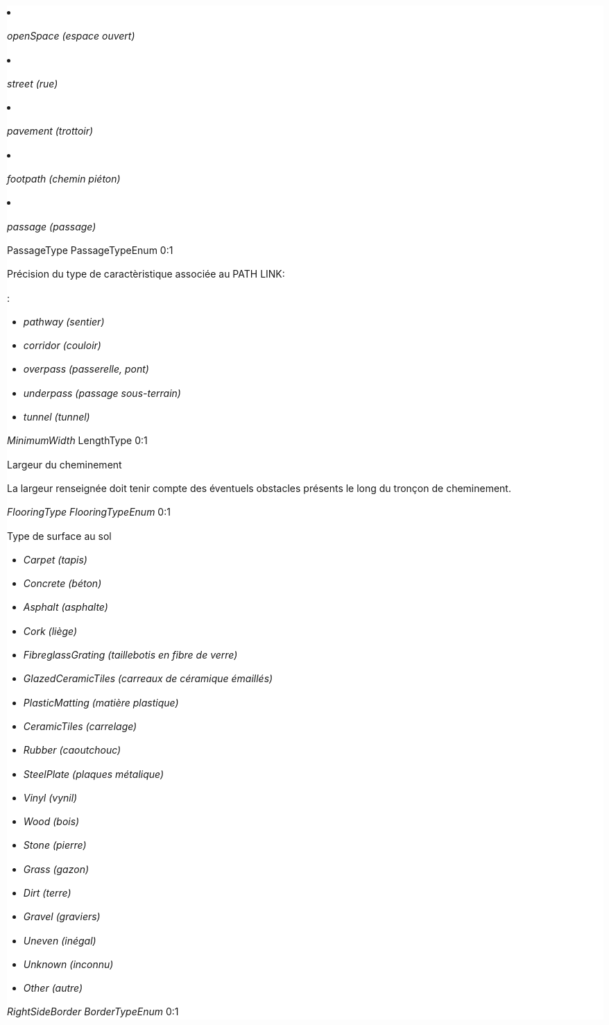 <li><p><em>openSpace (espace ouvert)</em></p></li>
<li><p><em>street (rue)</em></p></li>
<li><p><em>pavement (trottoir)</em></p></li>
<li><p><em>footpath (chemin piéton)</em></p></li>
<li><p><em>passage (passage)</em></p></li>
</ul></td>
</tr>
<tr class="even">
<td></td>
<td>PassageType</td>
<td>PassageTypeEnum</td>
<td>0:1</td>
<td><p>Précision du type de caractèristique associée au PATH LINK:</p>
<p>:</p>
<ul>
<li><p><em>pathway (sentier)</em></p></li>
<li><p><em>corridor (couloir)</em></p></li>
<li><p><em>overpass (passerelle, pont)</em></p></li>
<li><p><em>underpass (passage sous-terrain)</em></p></li>
<li><p><em>tunnel (tunnel)</em></p></li>
</ul></td>
</tr>
<tr class="odd">
<td></td>
<td><em>MinimumWidth</em></td>
<td>LengthType</td>
<td>0:1</td>
<td><p>Largeur du cheminement</p>
<p><span class="hl">La largeur renseignée doit tenir compte des éventuels obstacles présents le long du tronçon de cheminement.</span></p>
</tr>
<tr class="even">
<td></td>
<td><em>FlooringType</em></td>
<td><em>FlooringTypeEnum</em></td>
<td>0:1</td>
<td><p>Type de surface au sol</p>
<ul>
<li><p><em>Carpet (tapis)</em></p></li>
<li><p><em>Concrete (béton)</em></p></li>
<li><p><em>Asphalt (asphalte)</em></p></li>
<li><p><em>Cork (liège)</em></p></li>
<li><p><em>FibreglassGrating (taillebotis en fibre de verre)</em></p></li>
<li><p><em>GlazedCeramicTiles (carreaux de céramique émaillés)</em></p></li>
<li><p><em>PlasticMatting (matière plastique)</em></p></li>
<li><p><em>CeramicTiles (carrelage)</em></p></li>
<li><p><em>Rubber (caoutchouc)</em></p></li>
<li><p><em>SteelPlate (plaques métalique)</em></p></li>
<li><p><em>Vinyl (vynil)</em></p></li>
<li><p><em>Wood (bois)</em></p></li>
<li><p><em>Stone (pierre)</em></p></li>
<li><p><em>Grass (gazon)</em></p></li>
<li><p><em>Dirt (terre)</em></p></li>
<li><p><em>Gravel (graviers)</em></p></li>
<li><p><em>Uneven (inégal)</em></p></li>
<li><p><em>Unknown (inconnu)</em></p></li>
<li><p><em>Other (autre)</em></p></li>
</ul>
</tr>
<tr class="odd">
<td></td>
<td><em>RightSideBorder</em></td>
<td><em>BorderTypeEnum</em></td>
<td>0:1</td>